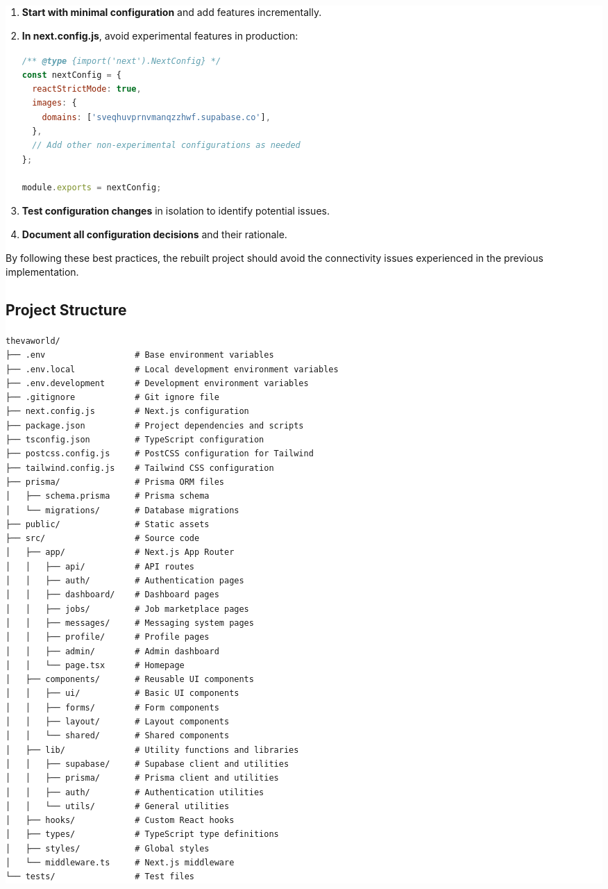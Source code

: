 1. **Start with minimal configuration** and add features incrementally.

2. **In next.config.js**, avoid experimental features in production:
   ```javascript
   /** @type {import('next').NextConfig} */
   const nextConfig = {
     reactStrictMode: true,
     images: {
       domains: ['sveqhuvprnvmanqzzhwf.supabase.co'],
     },
     // Add other non-experimental configurations as needed
   };
   
   module.exports = nextConfig;
   ```

3. **Test configuration changes** in isolation to identify potential issues.

4. **Document all configuration decisions** and their rationale.

By following these best practices, the rebuilt project should avoid the connectivity issues experienced in the previous implementation.

## Project Structure

```
thevaworld/
├── .env                  # Base environment variables
├── .env.local            # Local development environment variables
├── .env.development      # Development environment variables
├── .gitignore            # Git ignore file
├── next.config.js        # Next.js configuration
├── package.json          # Project dependencies and scripts
├── tsconfig.json         # TypeScript configuration
├── postcss.config.js     # PostCSS configuration for Tailwind
├── tailwind.config.js    # Tailwind CSS configuration
├── prisma/               # Prisma ORM files
│   ├── schema.prisma     # Prisma schema
│   └── migrations/       # Database migrations
├── public/               # Static assets
├── src/                  # Source code
│   ├── app/              # Next.js App Router
│   │   ├── api/          # API routes
│   │   ├── auth/         # Authentication pages
│   │   ├── dashboard/    # Dashboard pages
│   │   ├── jobs/         # Job marketplace pages
│   │   ├── messages/     # Messaging system pages
│   │   ├── profile/      # Profile pages
│   │   ├── admin/        # Admin dashboard
│   │   └── page.tsx      # Homepage
│   ├── components/       # Reusable UI components
│   │   ├── ui/           # Basic UI components
│   │   ├── forms/        # Form components
│   │   ├── layout/       # Layout components
│   │   └── shared/       # Shared components
│   ├── lib/              # Utility functions and libraries
│   │   ├── supabase/     # Supabase client and utilities
│   │   ├── prisma/       # Prisma client and utilities
│   │   ├── auth/         # Authentication utilities
│   │   └── utils/        # General utilities
│   ├── hooks/            # Custom React hooks
│   ├── types/            # TypeScript type definitions
│   ├── styles/           # Global styles
│   └── middleware.ts     # Next.js middleware
└── tests/                # Test files
```